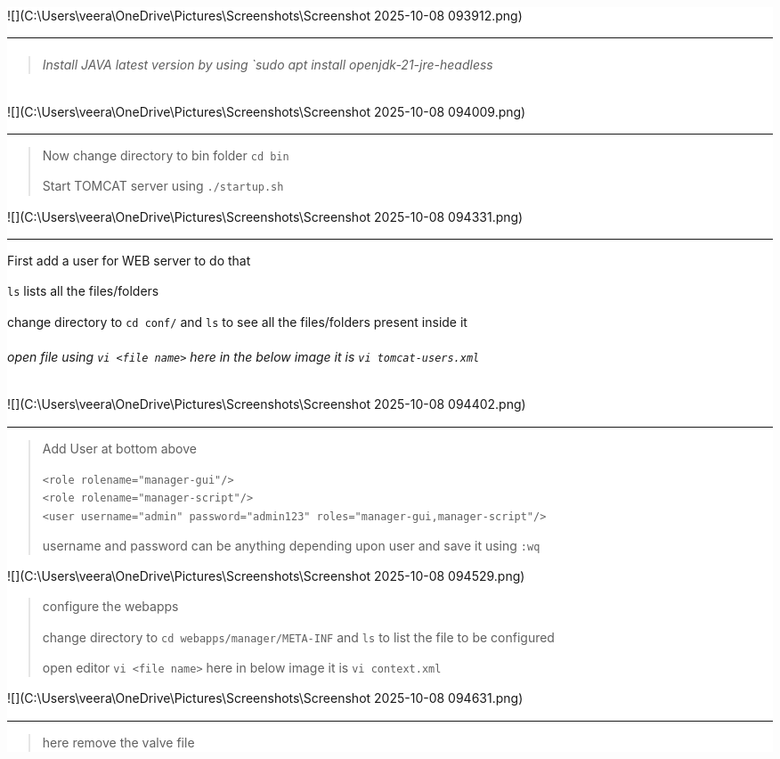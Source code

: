 ![](C:\Users\veera\OneDrive\Pictures\Screenshots\Screenshot 2025-10-08 093912.png)

-----

> ###### Install JAVA latest version by using `sudo apt install openjdk-21-jre-headless 

![](C:\Users\veera\OneDrive\Pictures\Screenshots\Screenshot 2025-10-08 094009.png)

-----

> Now change directory to bin folder `cd bin`
>
> Start TOMCAT server using `./startup.sh`

![](C:\Users\veera\OneDrive\Pictures\Screenshots\Screenshot 2025-10-08 094331.png)

---

First add a user for WEB server to do that

`ls` lists all the files/folders

change directory to `cd conf/` and `ls` to see all the files/folders present inside it

###### open file using `vi <file name>` here in the below image it is `vi tomcat-users.xml`

![](C:\Users\veera\OneDrive\Pictures\Screenshots\Screenshot 2025-10-08 094402.png)

---

> Add User at bottom above
>
> ```
> <role rolename="manager-gui"/>
> <role rolename="manager-script"/>
> <user username="admin" password="admin123" roles="manager-gui,manager-script"/>
> ```
>
> username and password can be anything depending upon user and save it using `:wq`

![](C:\Users\veera\OneDrive\Pictures\Screenshots\Screenshot 2025-10-08 094529.png)

> configure the webapps
>
> change directory to `cd webapps/manager/META-INF` and `ls` to list the file to be configured
>
> open editor `vi <file name>` here in below image it is `vi context.xml`

![](C:\Users\veera\OneDrive\Pictures\Screenshots\Screenshot 2025-10-08 094631.png)

----

> here remove the valve file
